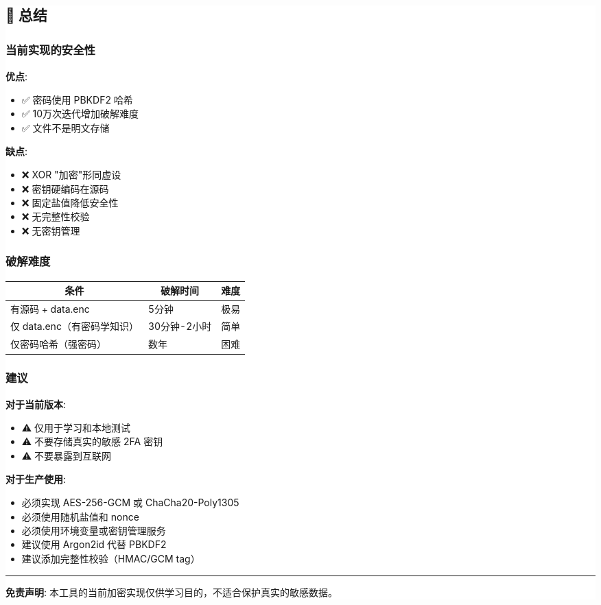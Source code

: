 ## 📝 总结

### 当前实现的安全性

**优点**:
- ✅ 密码使用 PBKDF2 哈希
- ✅ 10万次迭代增加破解难度
- ✅ 文件不是明文存储

**缺点**:
- ❌ XOR "加密"形同虚设
- ❌ 密钥硬编码在源码
- ❌ 固定盐值降低安全性
- ❌ 无完整性校验
- ❌ 无密钥管理

### 破解难度

| 条件 | 破解时间 | 难度 |
|------|---------|------|
| 有源码 + data.enc | 5分钟 | 极易 |
| 仅 data.enc（有密码学知识） | 30分钟-2小时 | 简单 |
| 仅密码哈希（强密码） | 数年 | 困难 |

### 建议

**对于当前版本**:
- ⚠️ 仅用于学习和本地测试
- ⚠️ 不要存储真实的敏感 2FA 密钥
- ⚠️ 不要暴露到互联网

**对于生产使用**:
- 必须实现 AES-256-GCM 或 ChaCha20-Poly1305
- 必须使用随机盐值和 nonce
- 必须使用环境变量或密钥管理服务
- 建议使用 Argon2id 代替 PBKDF2
- 建议添加完整性校验（HMAC/GCM tag）

---

**免责声明**: 本工具的当前加密实现仅供学习目的，不适合保护真实的敏感数据。

